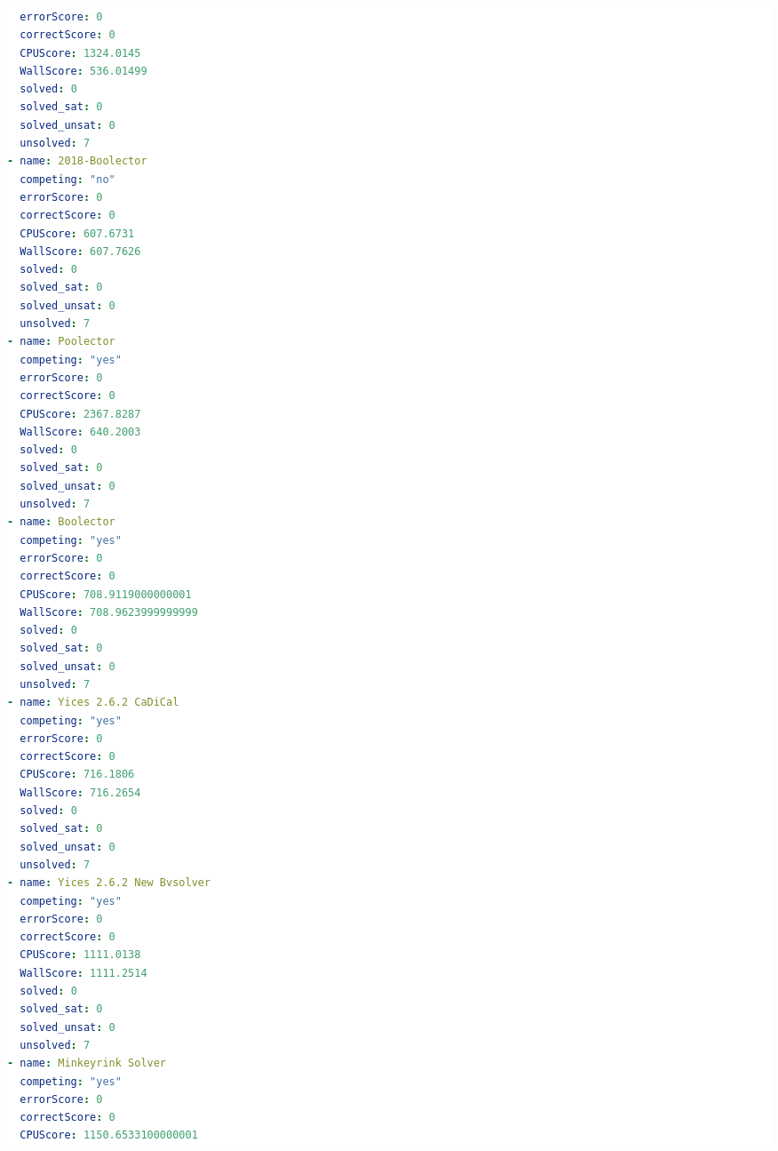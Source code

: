 ```yaml
  errorScore: 0
  correctScore: 0
  CPUScore: 1324.0145
  WallScore: 536.01499
  solved: 0
  solved_sat: 0
  solved_unsat: 0
  unsolved: 7
- name: 2018-Boolector
  competing: "no"
  errorScore: 0
  correctScore: 0
  CPUScore: 607.6731
  WallScore: 607.7626
  solved: 0
  solved_sat: 0
  solved_unsat: 0
  unsolved: 7
- name: Poolector
  competing: "yes"
  errorScore: 0
  correctScore: 0
  CPUScore: 2367.8287
  WallScore: 640.2003
  solved: 0
  solved_sat: 0
  solved_unsat: 0
  unsolved: 7
- name: Boolector
  competing: "yes"
  errorScore: 0
  correctScore: 0
  CPUScore: 708.9119000000001
  WallScore: 708.9623999999999
  solved: 0
  solved_sat: 0
  solved_unsat: 0
  unsolved: 7
- name: Yices 2.6.2 CaDiCal
  competing: "yes"
  errorScore: 0
  correctScore: 0
  CPUScore: 716.1806
  WallScore: 716.2654
  solved: 0
  solved_sat: 0
  solved_unsat: 0
  unsolved: 7
- name: Yices 2.6.2 New Bvsolver
  competing: "yes"
  errorScore: 0
  correctScore: 0
  CPUScore: 1111.0138
  WallScore: 1111.2514
  solved: 0
  solved_sat: 0
  solved_unsat: 0
  unsolved: 7
- name: Minkeyrink Solver
  competing: "yes"
  errorScore: 0
  correctScore: 0
  CPUScore: 1150.6533100000001
```
